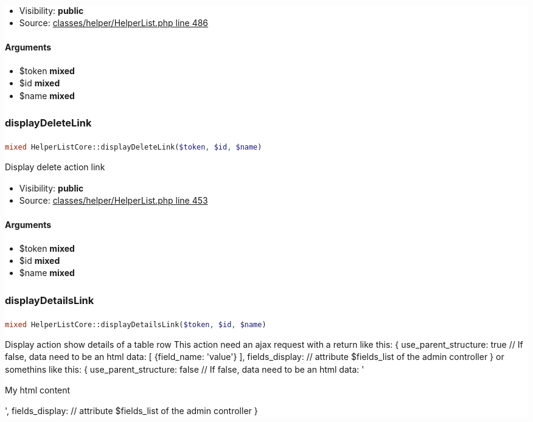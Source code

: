 

* Visibility: **public**
* Source: [classes/helper/HelperList.php line 486](https://github.com/PrestaShop/PrestaShop/blob/1.6.0.3/classes/helper/HelperList.php#L486)


#### Arguments
* $token **mixed**
* $id **mixed**
* $name **mixed**



### <a name="method-displayDeleteLink"></a>displayDeleteLink

```php
mixed HelperListCore::displayDeleteLink($token, $id, $name)
```

Display delete action link



* Visibility: **public**
* Source: [classes/helper/HelperList.php line 453](https://github.com/PrestaShop/PrestaShop/blob/1.6.0.3/classes/helper/HelperList.php#L453)


#### Arguments
* $token **mixed**
* $id **mixed**
* $name **mixed**



### <a name="method-displayDetailsLink"></a>displayDetailsLink

```php
mixed HelperListCore::displayDetailsLink($token, $id, $name)
```

Display action show details of a table row
This action need an ajax request with a return like this:
  {
    use_parent_structure: true // If false, data need to be an html
    data:
      [
        {field_name: 'value'}
      ],
    fields_display: // attribute $fields_list of the admin controller
  }
or somethins like this:
  {
    use_parent_structure: false // If false, data need to be an html
    data:
      '<p>My html content</p>',
    fields_display: // attribute $fields_list of the admin controller
  }

